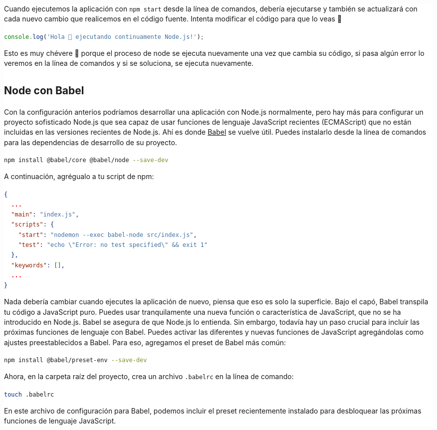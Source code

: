 Cuando ejecutemos la aplicación con `npm start` desde la línea de comandos, debería ejecutarse y también se actualizará con cada nuevo cambio que realicemos en el código fuente. Intenta modificar el código para que lo veas 💪

```javascript
console.log('Hola 👋 ejecutando continuamente Node.js!');
```

Esto es muy chévere 🤙 porque el proceso de node se ejecuta nuevamente una vez que cambia su código, si pasa algún error lo veremos en la línea de comandos y si se soluciona, se ejecuta nuevamente.

## Node con Babel

Con la configuración anterios podríamos desarrollar una aplicación con Node.js normalmente, pero hay más para configurar un proyecto sofisticado Node.js que sea capaz de usar funciones de lenguaje JavaScript recientes (ECMAScript) que no están incluidas en las versiones recientes de Node.js. Ahí es donde [Babel](https://babeljs.io/) se vuelve útil. Puedes instalarlo desde la línea de comandos para las dependencias de desarrollo de su proyecto.

```bash
npm install @babel/core @babel/node --save-dev
```

A continuación, agrégualo a tu script de npm:

```json
{
  ...
  "main": "index.js",
  "scripts": {
    "start": "nodemon --exec babel-node src/index.js",
    "test": "echo \"Error: no test specified\" && exit 1"
  },
  "keywords": [],
  ...
}
```

Nada debería cambiar cuando ejecutes la aplicación de nuevo, piensa que eso es solo la superficie. Bajo el capó, Babel transpila tu código a JavaScript puro. Puedes usar tranquilamente una nueva función o característica de JavaScript, que no se ha introducido en Node.js. Babel se asegura de que Node.js lo entienda. Sin embargo, todavía hay un paso crucial para incluir las próximas funciones de lenguaje con Babel. Puedes activar las diferentes y nuevas funciones de JavaScript agregándolas como ajustes preestablecidos a Babel. Para eso, agregamos el preset de Babel más común:

```bash
npm install @babel/preset-env --save-dev
```

Ahora, en la carpeta raíz del proyecto, crea un archivo `.babelrc` en la línea de comando:

```bash
touch .babelrc
```

En este archivo de configuración para Babel, podemos incluir el preset recientemente instalado para desbloquear las próximas funciones de lenguaje JavaScript.
